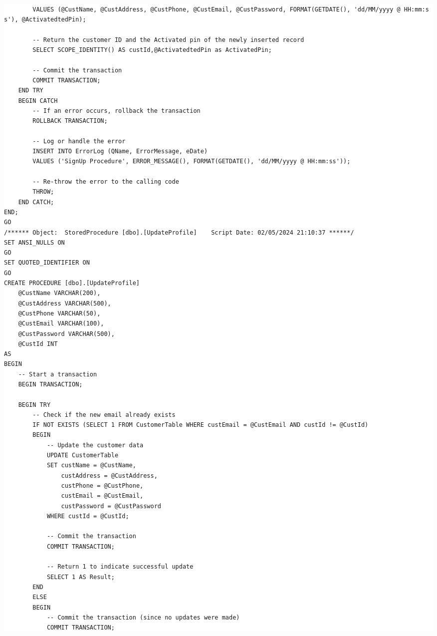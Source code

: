 ```DatabaseScript
        VALUES (@CustName, @CustAddress, @CustPhone, @CustEmail, @CustPassword, FORMAT(GETDATE(), 'dd/MM/yyyy @ HH:mm:ss'), @ActivatedtedPin);

        -- Return the customer ID and the Activated pin of the newly inserted record
        SELECT SCOPE_IDENTITY() AS custId,@ActivatedtedPin as ActivatedPin;

        -- Commit the transaction
        COMMIT TRANSACTION;
    END TRY
    BEGIN CATCH
        -- If an error occurs, rollback the transaction
        ROLLBACK TRANSACTION;

        -- Log or handle the error
        INSERT INTO ErrorLog (QName, ErrorMessage, eDate) 
        VALUES ('SignUp Procedure', ERROR_MESSAGE(), FORMAT(GETDATE(), 'dd/MM/yyyy @ HH:mm:ss'));

        -- Re-throw the error to the calling code
        THROW;
    END CATCH;
END;
GO
/****** Object:  StoredProcedure [dbo].[UpdateProfile]    Script Date: 02/05/2024 21:10:37 ******/
SET ANSI_NULLS ON
GO
SET QUOTED_IDENTIFIER ON
GO
CREATE PROCEDURE [dbo].[UpdateProfile]
    @CustName VARCHAR(200),
    @CustAddress VARCHAR(500),
    @CustPhone VARCHAR(50),
    @CustEmail VARCHAR(100),
    @CustPassword VARCHAR(500),  
    @CustId INT
AS
BEGIN
    -- Start a transaction
    BEGIN TRANSACTION;
      
    BEGIN TRY
        -- Check if the new email already exists
        IF NOT EXISTS (SELECT 1 FROM CustomerTable WHERE custEmail = @CustEmail AND custId != @CustId)
        BEGIN
            -- Update the customer data
            UPDATE CustomerTable 
            SET custName = @CustName, 
                custAddress = @CustAddress, 
                custPhone = @CustPhone, 
                custEmail = @CustEmail, 
                custPassword = @CustPassword 
            WHERE custId = @CustId;

            -- Commit the transaction
            COMMIT TRANSACTION;

            -- Return 1 to indicate successful update
            SELECT 1 AS Result;
        END
        ELSE
        BEGIN
            -- Commit the transaction (since no updates were made)
            COMMIT TRANSACTION;
```